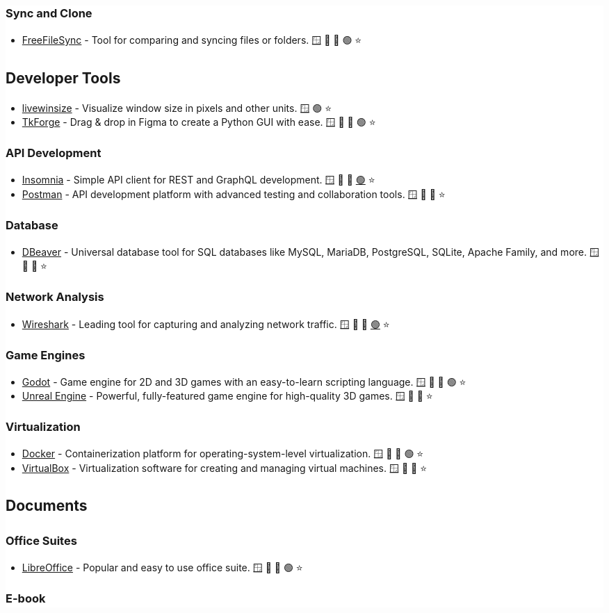 
### Sync and Clone

- [FreeFileSync](https://freefilesync.org/) - Tool for comparing and syncing files or folders. 🪟 🍎 🐧 🟢 ⭐

## Developer Tools

- [livewinsize](https://github.com/Axorax/livewinsize) - Visualize window size in pixels and other units. 🪟 🟢 ⭐
- [TkForge](https://github.com/Axorax/tkforge) - Drag & drop in Figma to create a Python GUI with ease. 🪟 🍎 🐧 🟢 ⭐

### API Development

- [Insomnia](https://insomnia.rest) - Simple API client for REST and GraphQL development. 🪟 🍎 🐧 [🟢](https://github.com/Kong/insomnia) ⭐
- [Postman](https://postman.com) - API development platform with advanced testing and collaboration tools. 🪟 🍎 🐧 ⭐

### Database

- [DBeaver](https://dbeaver.io/) - Universal database tool for SQL databases like MySQL, MariaDB, PostgreSQL, SQLite, Apache Family, and more. 🪟 🍎 🐧 ⭐

### Network Analysis

- [Wireshark](https://wireshark.org) - Leading tool for capturing and analyzing network traffic. 🪟 🍎 🐧 [🟢](https://gitlab.com/wireshark/wireshark) ⭐

### Game Engines

- [Godot](https://godotengine.org/) - Game engine for 2D and 3D games with an easy-to-learn scripting language. 🪟 🍎 🐧 🟢 ⭐
- [Unreal Engine](https://unrealengine.com/) - Powerful, fully-featured game engine for high-quality 3D games. 🪟 🍎 🐧 ⭐

### Virtualization

- [Docker](https://docker.com/) - Containerization platform for operating-system-level virtualization. 🪟 🍎 🐧 🟢 ⭐
- [VirtualBox](https://www.virtualbox.org) - Virtualization software for creating and managing virtual machines. 🪟 🍎 🐧 ⭐

## Documents


### Office Suites

- [LibreOffice](https://libreoffice.org/) - Popular and easy to use office suite. 🪟 🍎 🐧 🟢 ⭐


### E-book

